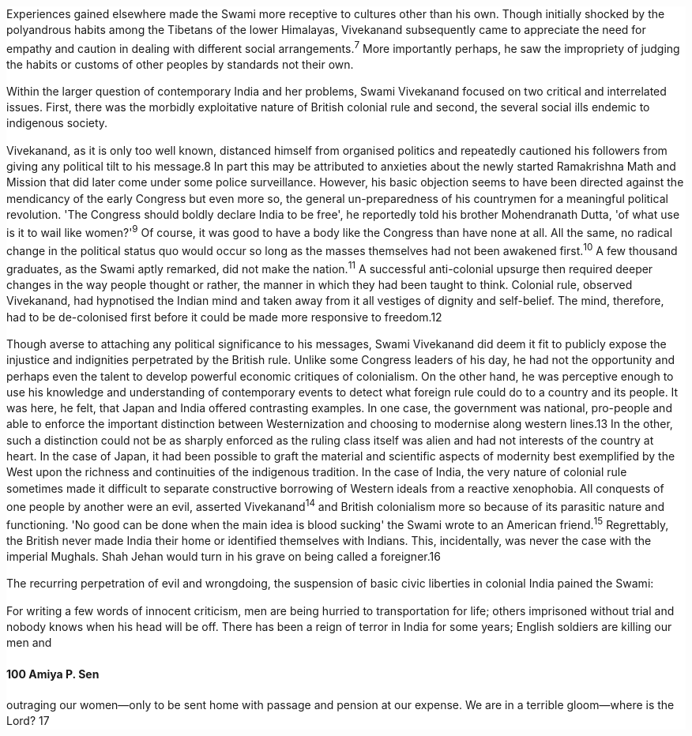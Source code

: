 Experiences gained elsewhere made the Swami more receptive to cultures other than his own. Though initially shocked by the polyandrous habits among the Tibetans of the lower Himalayas, Vivekanand subsequently came to appreciate the need for empathy and caution in dealing with different social arrangements.<sup>7</sup> More importantly perhaps, he saw the impropriety of judging the habits or customs of other peoples by standards not their own.

Within the larger question of contemporary India and her problems, Swami Vivekanand focused on two critical and interrelated issues. First, there was the morbidly exploitative nature of British colonial rule and second, the several social ills endemic to indigenous society.

Vivekanand, as it is only too well known, distanced himself from organised politics and repeatedly cautioned his followers from giving any political tilt to his message.8 In part this may be attributed to anxieties about the newly started Ramakrishna Math and Mission that did later come under some police surveillance. However, his basic objection seems to have been directed against the mendicancy of the early Congress but even more so, the general un-preparedness of his countrymen for a meaningful political revolution. 'The Congress should boldly declare India to be free', he reportedly told his brother Mohendranath Dutta, 'of what use is it to wail like women?'<sup>9</sup> Of course, it was good to have a body like the Congress than have none at all. All the same, no radical change in the political status quo would occur so long as the masses themselves had not been awakened first.<sup>10</sup> A few thousand graduates, as the Swami aptly remarked, did not make the nation.<sup>11</sup> A successful anti-colonial upsurge then required deeper changes in the way people thought or rather, the manner in which they had been taught to think. Colonial rule, observed Vivekanand, had hypnotised the Indian mind and taken away from it all vestiges of dignity and self-belief. The mind, therefore, had to be de-colonised first before it could be made more responsive to freedom.12

Though averse to attaching any political significance to his messages, Swami Vivekanand did deem it fit to publicly expose the injustice and indignities perpetrated by the British rule. Unlike some Congress leaders of his day, he had not the opportunity and perhaps even the talent to develop powerful economic critiques of colonialism. On the other hand, he was perceptive enough to use his knowledge and understanding of contemporary events to detect what foreign rule could do to a country and its people. It was here, he felt, that Japan and India offered contrasting examples. In one case, the government was national, pro-people and able to enforce the important distinction between Westernization and choosing to modernise along western lines.13 In the other, such a distinction could not be as sharply enforced as the ruling class itself was alien and had not interests of the country at heart. In the case of Japan, it had been possible to graft the material and scientific aspects of modernity best exemplified by the West upon the richness and continuities of the indigenous tradition. In the case of India, the very nature of colonial rule sometimes made it difficult to separate constructive borrowing of Western ideals from a reactive xenophobia. All conquests of one people by another were an evil, asserted Vivekanand<sup>14</sup> and British colonialism more so because of its parasitic nature and functioning. 'No good can be done when the main idea is blood sucking' the Swami wrote to an American friend.<sup>15</sup> Regrettably, the British never made India their home or identified themselves with Indians. This, incidentally, was never the case with the imperial Mughals. Shah Jehan would turn in his grave on being called a foreigner.16

The recurring perpetration of evil and wrongdoing, the suspension of basic civic liberties in colonial India pained the Swami:

For writing a few words of innocent criticism, men are being hurried to transportation for life; others imprisoned without trial and nobody knows when his head will be off. There has been a reign of terror in India for some years; English soldiers are killing our men and

#### 100 Amiya P. Sen

outraging our women—only to be sent home with passage and pension at our expense. We are in a terrible gloom—where is the Lord? 17
